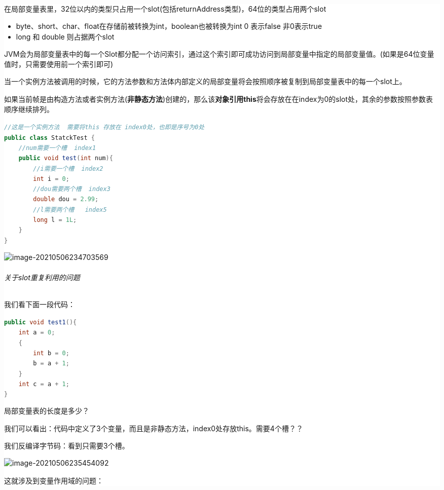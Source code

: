 在局部变量表里，32位以内的类型只占用一个slot(包括returnAddress类型)，64位的类型占用两个slot

- byte、short、char、float在存储前被转换为int，boolean也被转换为int  0 表示false   非0表示true
- long 和 double 则占据两个slot



JVM会为局部变量表中的每一个Slot都分配一个访问索引，通过这个索引即可成功访问到局部变量中指定的局部变量值。(如果是64位变量值时，只需要使用前一个索引即可)

当一个实例方法被调用的时候，它的方法参数和方法体内部定义的局部变量将会按照顺序被复制到局部变量表中的每一个slot上。



如果当前帧是由构造方法或者实例方法(**非静态方法**)创建的，那么该**对象引用this**将会存放在在index为0的slot处，其余的参数按照参数表顺序继续排列。

```java
//这是一个实例方法  需要将this 存放在 index0处，也即是序号为0处
public class StatckTest {
    //num需要一个槽  index1
    public void test(int num){
        //i需要一个槽  index2
        int i = 0;
        //dou需要两个槽  index3
        double dou = 2.99;
        //l需要两个槽   index5
        long l = 1L;
    }
}
```

![image-20210506234703569](https://gitee.com/Akihij/PicGo/raw/master/img/20210506234703.png)



###### 关于slot重复利用的问题

我们看下面一段代码：

```java
public void test1(){
    int a = 0;
    {
        int b = 0;
        b = a + 1;
    }
    int c = a + 1;
}
```

局部变量表的长度是多少？

我们可以看出：代码中定义了3个变量，而且是非静态方法，index0处存放this。需要4个槽？？

我们反编译字节码：看到只需要3个槽。

![image-20210506235454092](https://gitee.com/Akihij/PicGo/raw/master/img/20210506235454.png)



这就涉及到变量作用域的问题：
